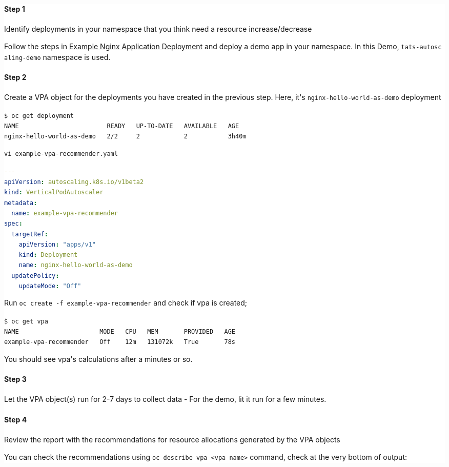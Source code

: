 #### Step 1

Identify deployments in your namespace that you think need a resource increase/decrease

Follow the steps in [Example Nginx Application Deployment](ExampleAppDeployment.md) and deploy a demo app in your namespace. In this Demo, `tats-autoscaling-demo` namespace is used.

#### Step 2

Create a VPA object for the deployments you have created in the previous step. Here, it's `nginx-hello-world-as-demo` deployment

```console
$ oc get deployment
NAME                        READY   UP-TO-DATE   AVAILABLE   AGE
nginx-hello-world-as-demo   2/2     2            2           3h40m
```

```console
vi example-vpa-recommender.yaml
```

```yaml
---
apiVersion: autoscaling.k8s.io/v1beta2
kind: VerticalPodAutoscaler
metadata:
  name: example-vpa-recommender
spec:
  targetRef:
    apiVersion: "apps/v1"
    kind: Deployment
    name: nginx-hello-world-as-demo
  updatePolicy:
    updateMode: "Off"
```

Run `oc create -f example-vpa-recommender` and check if vpa is created;

```console
$ oc get vpa
NAME                      MODE   CPU   MEM       PROVIDED   AGE
example-vpa-recommender   Off    12m   131072k   True       78s
```

You should see vpa's calculations after a minutes or so.

#### Step 3

Let the VPA object(s) run for 2-7 days to collect data - For the demo, lit it run for a few minutes.

#### Step 4

Review the report with the recommendations for resource allocations generated by the VPA objects

You can check the recommendations using `oc describe vpa <vpa name>` command, check at the very bottom of output:

